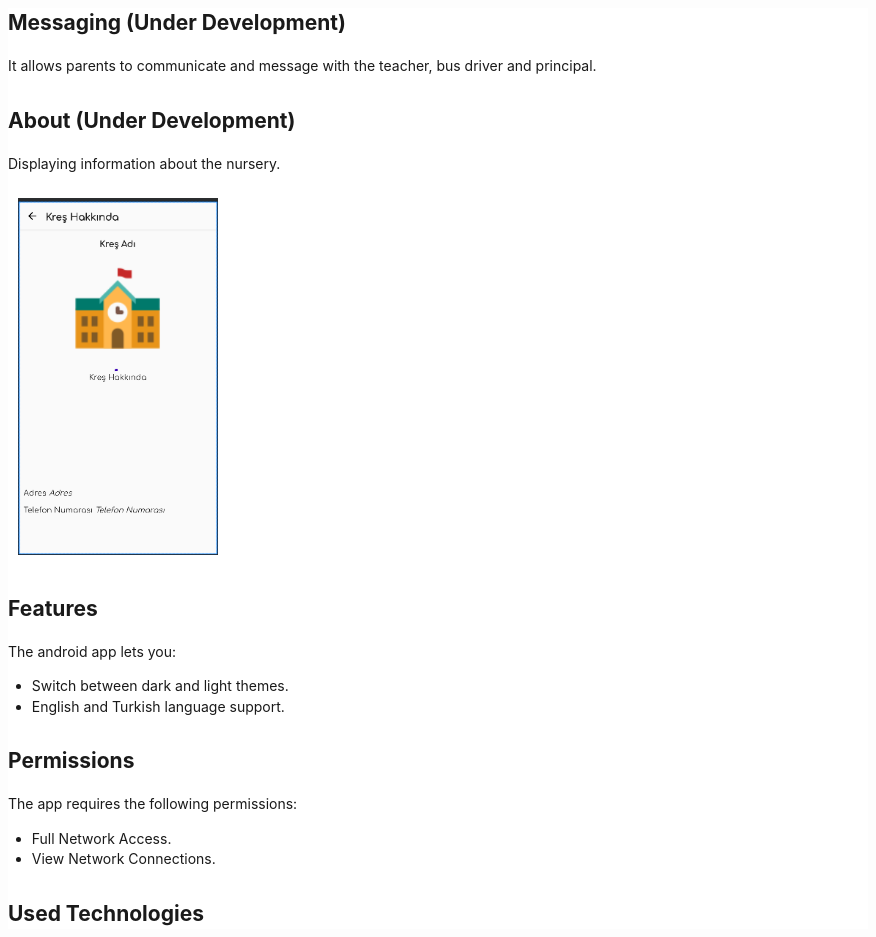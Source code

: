 ## Messaging (Under Development)

It allows parents to communicate and message with the teacher, bus driver and principal.

## About (Under Development)

Displaying information about the nursery.

[<img src="/readme/screenshots/about.png" align="center"
width="200"
    hspace="10" vspace="10">](/readme/screenshots/about.png)

## Features

The android app lets you:
- Switch between dark and light themes.
- English and Turkish language support.

## Permissions

The app requires the following permissions:
- Full Network Access.
- View Network Connections.

## Used Technologies
